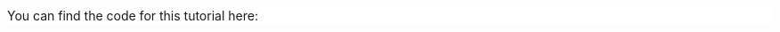 
You can find the code for this tutorial here:

<iframe height="400px" width="100%" src="https://replit.com/@ritza/Wordle?embed=true" scrolling="no" frameborder="no" allowtransparency="true" allowfullscreen="true" sandbox="allow-forms allow-pointer-lock allow-popups allow-same-origin allow-scripts allow-modals"></iframe>

